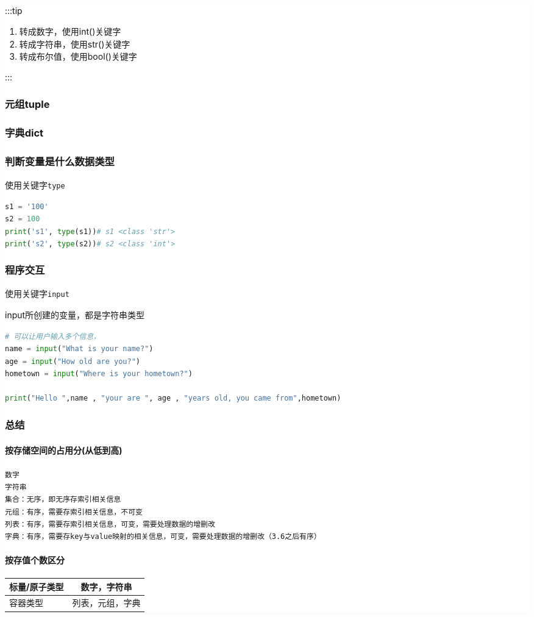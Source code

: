 :::tip

1. 转成数字，使用int()关键字
2. 转成字符串，使用str()关键字
3. 转成布尔值，使用bool()关键字

:::

### 元组tuple

### 字典dict

### 判断变量是什么数据类型

使用关键字`type`

```python
s1 = '100'
s2 = 100
print('s1', type(s1))# s1 <class 'str'>
print('s2', type(s2))# s2 <class 'int'>
```

### 程序交互 

使用关键字`input`

input所创建的变量，都是字符串类型

```python
# 可以让用户输入多个信息，
name = input("What is your name?")
age = input("How old are you?")
hometown = input("Where is your hometown?")

print("Hello ",name , "your are ", age , "years old, you came from",hometown)
```

### 总结

#### 按存储空间的占用分(从低到高)

```
数字
字符串
集合：无序，即无序存索引相关信息
元组：有序，需要存索引相关信息，不可变
列表：有序，需要存索引相关信息，可变，需要处理数据的增删改
字典：有序，需要存key与value映射的相关信息，可变，需要处理数据的增删改（3.6之后有序）
```

#### 按存值个数区分

| 标量/原子类型 | 数字，字符串     |
| ------------- | ---------------- |
| 容器类型      | 列表，元组，字典 |
